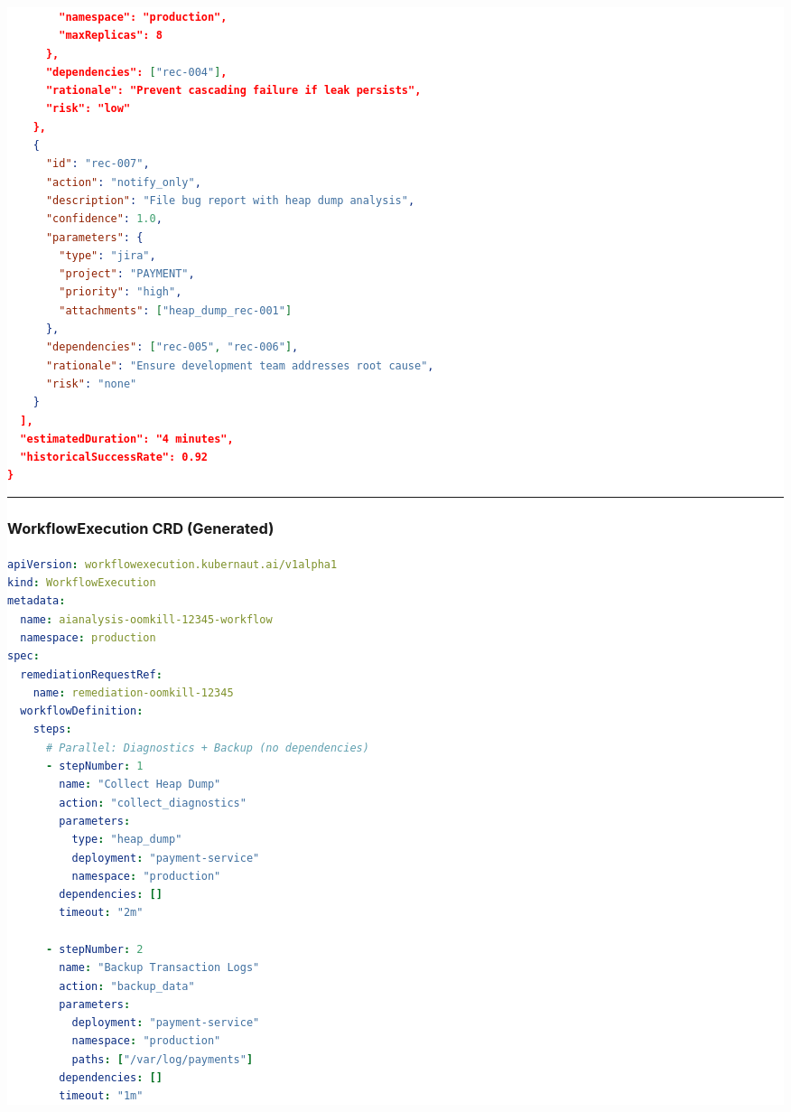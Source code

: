 ```json
        "namespace": "production",
        "maxReplicas": 8
      },
      "dependencies": ["rec-004"],
      "rationale": "Prevent cascading failure if leak persists",
      "risk": "low"
    },
    {
      "id": "rec-007",
      "action": "notify_only",
      "description": "File bug report with heap dump analysis",
      "confidence": 1.0,
      "parameters": {
        "type": "jira",
        "project": "PAYMENT",
        "priority": "high",
        "attachments": ["heap_dump_rec-001"]
      },
      "dependencies": ["rec-005", "rec-006"],
      "rationale": "Ensure development team addresses root cause",
      "risk": "none"
    }
  ],
  "estimatedDuration": "4 minutes",
  "historicalSuccessRate": 0.92
}
```

---

### **WorkflowExecution CRD (Generated)**

```yaml
apiVersion: workflowexecution.kubernaut.ai/v1alpha1
kind: WorkflowExecution
metadata:
  name: aianalysis-oomkill-12345-workflow
  namespace: production
spec:
  remediationRequestRef:
    name: remediation-oomkill-12345
  workflowDefinition:
    steps:
      # Parallel: Diagnostics + Backup (no dependencies)
      - stepNumber: 1
        name: "Collect Heap Dump"
        action: "collect_diagnostics"
        parameters:
          type: "heap_dump"
          deployment: "payment-service"
          namespace: "production"
        dependencies: []
        timeout: "2m"

      - stepNumber: 2
        name: "Backup Transaction Logs"
        action: "backup_data"
        parameters:
          deployment: "payment-service"
          namespace: "production"
          paths: ["/var/log/payments"]
        dependencies: []
        timeout: "1m"

```